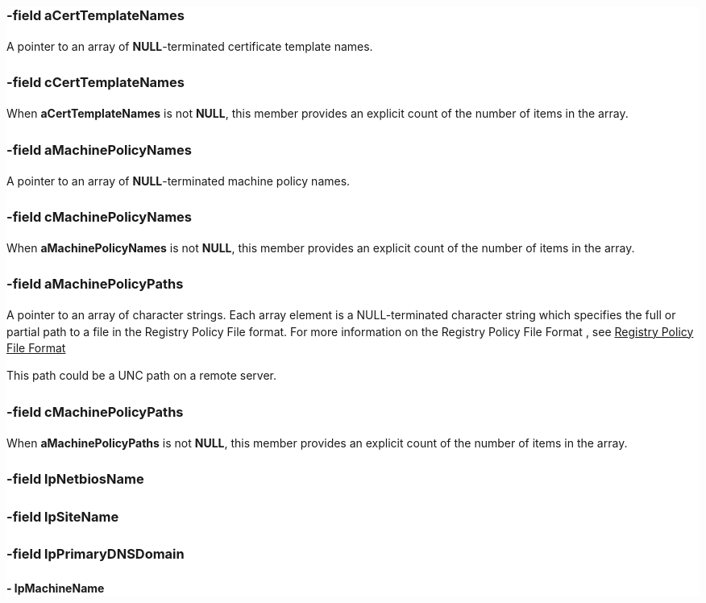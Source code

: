 

### -field aCertTemplateNames

A pointer to an array of <b>NULL</b>-terminated certificate template names. 


### -field cCertTemplateNames

When <b>aCertTemplateNames</b> is not <b>NULL</b>, this member provides an explicit count of the number of items in the array.


### -field aMachinePolicyNames

A pointer to an array of <b>NULL</b>-terminated  machine policy names.


### -field cMachinePolicyNames

When <b>aMachinePolicyNames</b> is not <b>NULL</b>, this member provides an explicit count of the number of items in the array.


### -field aMachinePolicyPaths

A pointer to an array of  character strings. Each array element is a NULL-terminated character string which specifies the full or partial path to a file in the Registry Policy File format. For more information on the Registry Policy File Format , see <a href="https://docs.microsoft.com/previous-versions/windows/desktop/Policy/registry-policy-file-format">Registry Policy File Format</a>


This path could
                     be a UNC path on a remote server.


### -field cMachinePolicyPaths

When <b>aMachinePolicyPaths</b> is not <b>NULL</b>, this member provides an explicit count of the number of items in the array.


### -field lpNetbiosName

 


### -field lpSiteName

 


### -field lpPrimaryDNSDomain

 




#### - lpMachineName
